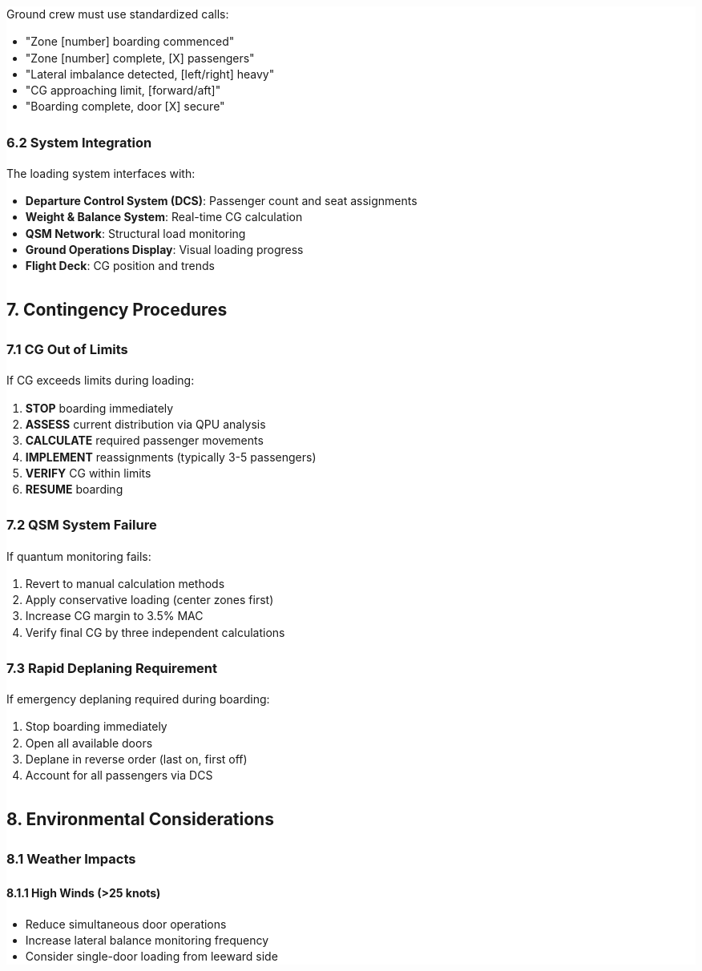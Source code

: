 Ground crew must use standardized calls:
- "Zone [number] boarding commenced"
- "Zone [number] complete, [X] passengers"
- "Lateral imbalance detected, [left/right] heavy"
- "CG approaching limit, [forward/aft]"
- "Boarding complete, door [X] secure"

### 6.2 System Integration

The loading system interfaces with:
- **Departure Control System (DCS)**: Passenger count and seat assignments
- **Weight & Balance System**: Real-time CG calculation
- **QSM Network**: Structural load monitoring
- **Ground Operations Display**: Visual loading progress
- **Flight Deck**: CG position and trends

## 7. Contingency Procedures

### 7.1 CG Out of Limits

If CG exceeds limits during loading:

1. **STOP** boarding immediately
2. **ASSESS** current distribution via QPU analysis
3. **CALCULATE** required passenger movements
4. **IMPLEMENT** reassignments (typically 3-5 passengers)
5. **VERIFY** CG within limits
6. **RESUME** boarding

### 7.2 QSM System Failure

If quantum monitoring fails:
1. Revert to manual calculation methods
2. Apply conservative loading (center zones first)
3. Increase CG margin to 3.5% MAC
4. Verify final CG by three independent calculations

### 7.3 Rapid Deplaning Requirement

If emergency deplaning required during boarding:
1. Stop boarding immediately
2. Open all available doors
3. Deplane in reverse order (last on, first off)
4. Account for all passengers via DCS

## 8. Environmental Considerations

### 8.1 Weather Impacts

#### 8.1.1 High Winds (>25 knots)
- Reduce simultaneous door operations
- Increase lateral balance monitoring frequency
- Consider single-door loading from leeward side
